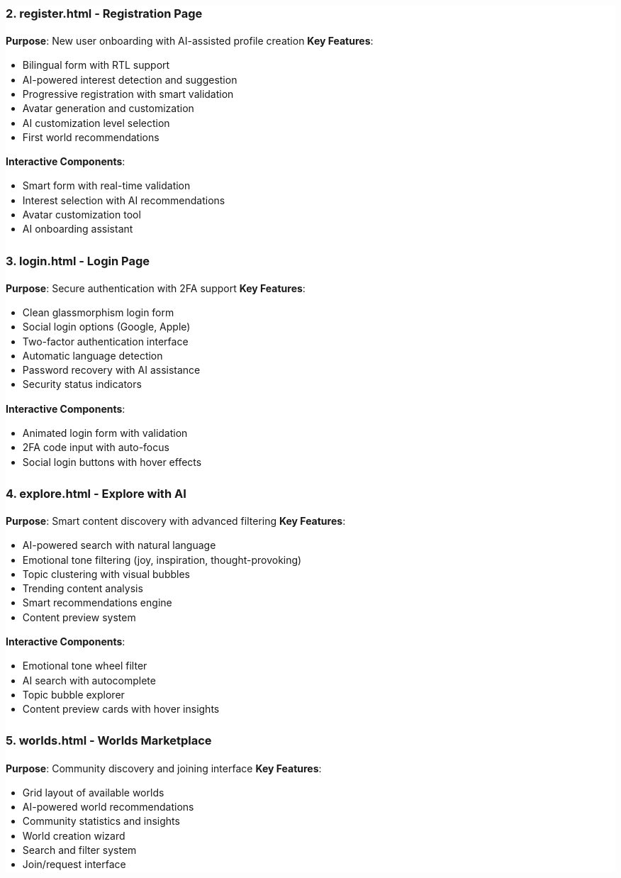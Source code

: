 ### 2. register.html - Registration Page
**Purpose**: New user onboarding with AI-assisted profile creation
**Key Features**:
- Bilingual form with RTL support
- AI-powered interest detection and suggestion
- Progressive registration with smart validation
- Avatar generation and customization
- AI customization level selection
- First world recommendations

**Interactive Components**:
- Smart form with real-time validation
- Interest selection with AI recommendations
- Avatar customization tool
- AI onboarding assistant

### 3. login.html - Login Page
**Purpose**: Secure authentication with 2FA support
**Key Features**:
- Clean glassmorphism login form
- Social login options (Google, Apple)
- Two-factor authentication interface
- Automatic language detection
- Password recovery with AI assistance
- Security status indicators

**Interactive Components**:
- Animated login form with validation
- 2FA code input with auto-focus
- Social login buttons with hover effects

### 4. explore.html - Explore with AI
**Purpose**: Smart content discovery with advanced filtering
**Key Features**:
- AI-powered search with natural language
- Emotional tone filtering (joy, inspiration, thought-provoking)
- Topic clustering with visual bubbles
- Trending content analysis
- Smart recommendations engine
- Content preview system

**Interactive Components**:
- Emotional tone wheel filter
- AI search with autocomplete
- Topic bubble explorer
- Content preview cards with hover insights

### 5. worlds.html - Worlds Marketplace
**Purpose**: Community discovery and joining interface
**Key Features**:
- Grid layout of available worlds
- AI-powered world recommendations
- Community statistics and insights
- World creation wizard
- Search and filter system
- Join/request interface
